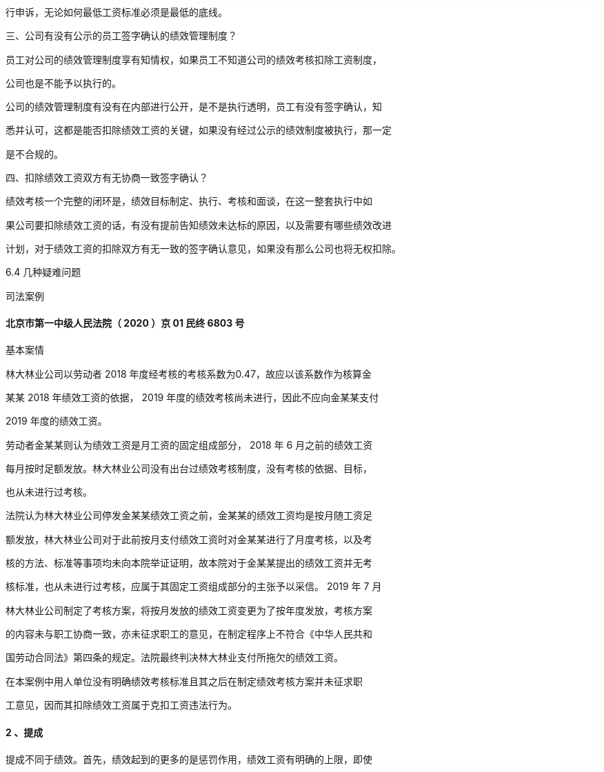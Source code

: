 行申诉，无论如何最低工资标准必须是最低的底线。

三、公司有没有公示的员工签字确认的绩效管理制度？

员工对公司的绩效管理制度享有知情权，如果员工不知道公司的绩效考核扣除工资制度，

公司也是不能予以执行的。

公司的绩效管理制度有没有在内部进行公开，是不是执行透明，员工有没有签字确认，知

悉并认可，这都是能否扣除绩效工资的关键，如果没有经过公示的绩效制度被执行，那一定

是不合规的。

四、扣除绩效工资双方有无协商一致签字确认？

绩效考核一个完整的闭环是，绩效目标制定、执行、考核和面谈，在这一整套执行中如

果公司要扣除绩效工资的话，有没有提前告知绩效未达标的原因，以及需要有哪些绩效改进

计划，对于绩效工资的扣除双方有无一致的签字确认意见，如果没有那么公司也将无权扣除。


6.4 几种疑难问题

司法案例

#### 北京市第一中级人民法院（ 2020 ）京 01 民终 6803 号

基本案情

林大林业公司以劳动者 2018 年度经考核的考核系数为0.47，故应以该系数作为核算金

某某 2018 年绩效工资的依据， 2019 年度的绩效考核尚未进行，因此不应向金某某支付

2019 年度的绩效工资。

劳动者金某某则认为绩效工资是月工资的固定组成部分， 2018 年 6 月之前的绩效工资

每月按时足额发放。林大林业公司没有出台过绩效考核制度，没有考核的依据、目标，

也从未进行过考核。

法院认为林大林业公司停发金某某绩效工资之前，金某某的绩效工资均是按月随工资足

额发放，林大林业公司对于此前按月支付绩效工资时对金某某进行了月度考核，以及考

核的方法、标准等事项均未向本院举证证明，故本院对于金某某提出的绩效工资并无考

核标准，也从未进行过考核，应属于其固定工资组成部分的主张予以采信。 2019 年 7 月

林大林业公司制定了考核方案，将按月发放的绩效工资变更为了按年度发放，考核方案

的内容未与职工协商一致，亦未征求职工的意见，在制定程序上不符合《中华人民共和

国劳动合同法》第四条的规定。法院最终判决林大林业支付所拖欠的绩效工资。

在本案例中用人单位没有明确绩效考核标准且其之后在制定绩效考核方案并未征求职

工意见，因而其扣除绩效工资属于克扣工资违法行为。

#### 2 、提成

提成不同于绩效。首先，绩效起到的更多的是惩罚作用，绩效工资有明确的上限，即使
